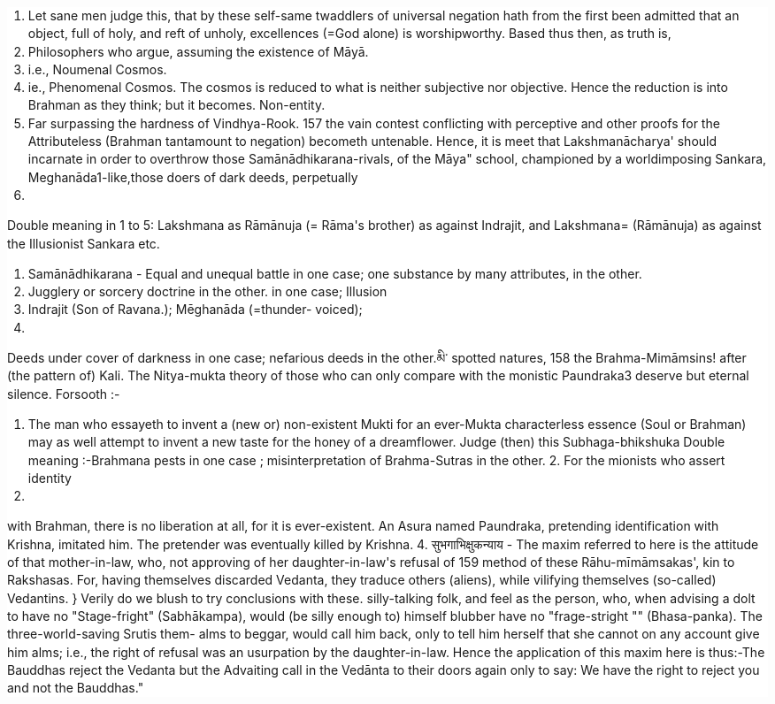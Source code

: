 1.  Let sane men judge this, that by these self-same twaddlers of universal negation hath from the first been admitted that an object, full of holy, and reft of unholy, excellences (=God alone) is worshipworthy. Based thus then, as truth is, 
2. Philosophers who argue, assuming the existence 
of Māyā. 
1. i.e., Noumenal Cosmos. 
2. ie., Phenomenal Cosmos. 
The cosmos is reduced to what is neither subjective nor objective. Hence the reduction is into Brahman as they think; but it becomes. Non-entity. 
1. Far surpassing the hardness of Vindhya-Rook. 
157 
the vain contest conflicting with perceptive and other proofs for the Attributeless 
(Brahman tantamount to negation) becometh untenable. 
Hence, it is meet that Lakshmanācharya' should incarnate in order to overthrow those Samānādhikarana-rivals, of the Māya" school, championed by a worldimposing Sankara, Meghanāda1-like,those doers of dark deeds, perpetually 
1. 
Double meaning in 1 to 5: 
Lakshmana as Rāmānuja (= Rāma's brother) as against Indrajit, and Lakshmana= (Rāmānuja) as against the Illusionist Sankara etc. 
1. Samānādhikarana - Equal and unequal battle in one case; one substance by many 
attributes, in the other. 
1. Jugglery or sorcery 
doctrine in the other. 
in one case; Illusion 
1. Indrajit (Son of Ravana.); Mēghanāda (=thunder- 
voiced); 
1. 
Deeds under cover of darkness in one case; 
nefarious deeds in the other.མི་ 
spotted natures, 
158 
the Brahma-Mimāmsins! 
after (the pattern of) Kali. 
The Nitya-mukta theory of those who can only compare with the monistic Paundraka3 deserve but eternal silence. 
Forsooth :- 
1.  The man who essayeth to invent a (new or) non-existent Mukti for an ever-Mukta characterless essence (Soul or Brahman) may as well attempt to invent a new taste for the honey of a dreamflower. 
Judge (then) this Subhaga-bhikshuka 
Double meaning :-Brahmana pests in one case ; misinterpretation of Brahma-Sutras in the other. 2. For the mionists who assert identity 
1. 
with 
Brahman, there is no liberation at all, for it is ever-existent. 
An Asura named Paundraka, pretending identification with Krishna, imitated him. The pretender was eventually killed by Krishna. 4. सुभगाभिक्षुकन्याय - The maxim referred to here is the attitude of that mother-in-law, who, not approving of her daughter-in-law's refusal of 
159 
method of these Rāhu-mīmāmsakas', kin to Rakshasas. For, having themselves discarded Vedanta, they traduce others (aliens), while vilifying themselves (so-called) 
Vedantins. 
} 
Verily do we blush to try conclusions with these. silly-talking folk, and feel as the person, who, when advising a dolt to have no "Stage-fright" (Sabhākampa), would (be silly enough to) himself blubber have no "frage-stright "" (Bhasa-panka). 
The three-world-saving Srutis them- 
alms to 
beggar, 
would call him back, only to 
tell him herself that she cannot on any account give him alms; i.e., the right of refusal was an usurpation by the daughter-in-law. Hence the application of this maxim here is thus:-The Bauddhas reject the Vedanta but the Advaiting call in the Vedānta to their doors again only to say: We have the right to reject you and not the Bauddhas." 